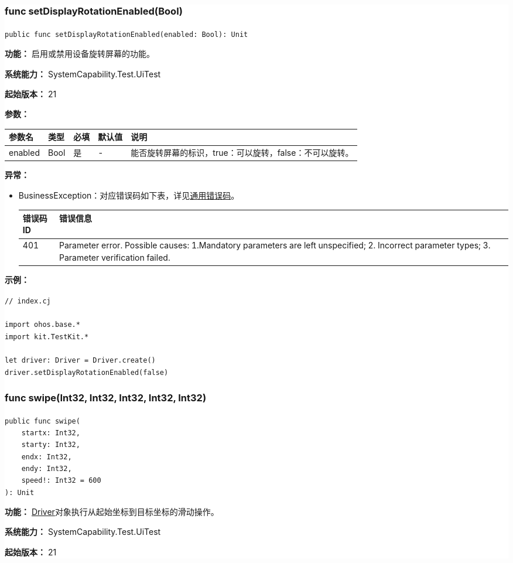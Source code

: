 ### func setDisplayRotationEnabled(Bool)

```cangjie
public func setDisplayRotationEnabled(enabled: Bool): Unit
```

**功能：** 启用或禁用设备旋转屏幕的功能。

**系统能力：** SystemCapability.Test.UiTest

**起始版本：** 21

**参数：**

|参数名|类型|必填|默认值|说明|
|:---|:---|:---|:---|:---|
|enabled|Bool|是|-|能否旋转屏幕的标识，true：可以旋转，false：不可以旋转。|

**异常：**

- BusinessException：对应错误码如下表，详见[通用错误码](../../errorcodes/cj-errorcode-universal.md)。

  | 错误码ID | 错误信息 |
  | :---- | :--- |
  | 401 | Parameter error. Possible causes: 1.Mandatory parameters are left unspecified; 2. Incorrect parameter types; 3. Parameter verification failed. |

**示例：**



```cangjie
// index.cj

import ohos.base.*
import kit.TestKit.*

let driver: Driver = Driver.create()
driver.setDisplayRotationEnabled(false)
```

### func swipe(Int32, Int32, Int32, Int32, Int32)

```cangjie
public func swipe(
    startx: Int32,
    starty: Int32,
    endx: Int32,
    endy: Int32,
    speed!: Int32 = 600
): Unit
```

**功能：** [Driver](#class-driver)对象执行从起始坐标到目标坐标的滑动操作。

**系统能力：** SystemCapability.Test.UiTest

**起始版本：** 21
